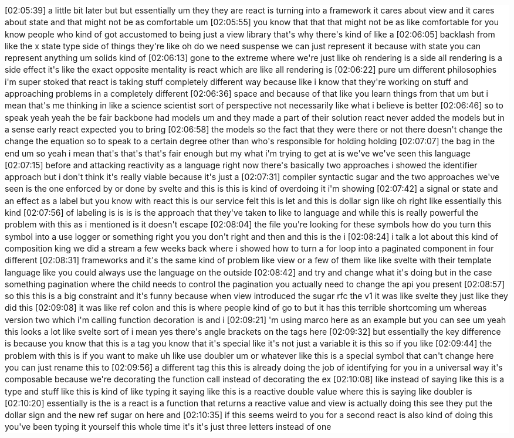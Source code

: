 [02:05:39]  a little bit later but but essentially um they they are react is turning into a framework it cares about view and it cares about state and that might not be as comfortable um
[02:05:55]  you know that that that might not be as like comfortable for you know people who kind of got accustomed to being just a view library that's why there's kind of like a
[02:06:05]  backlash from like the x state type side of things they're like oh do we need suspense we can just represent it because with state you can represent anything um solids kind of
[02:06:13]  gone to the extreme where we're just like oh rendering is a side all rendering is a side effect it's like the exact opposite mentality is react which are like all rendering is
[02:06:22]  pure um different philosophies i'm super stoked that react is taking stuff completely different way because like i know that they're working on stuff and approaching problems in a completely different
[02:06:36]  space and because of that like you learn things from that um but i mean that's me thinking in like a science scientist sort of perspective not necessarily like what i believe is better
[02:06:46]  so to speak yeah yeah the be fair backbone had models um and they made a part of their solution react never added the models but in a sense early react expected you to bring
[02:06:58]  the models so the fact that they were there or not there doesn't change the change the equation so to speak to a certain degree other than who's responsible for holding holding
[02:07:07]  the bag in the end um so yeah i mean that's that's that's fair enough but my what i'm trying to get at is we've we've seen this language
[02:07:15]  before and attacking reactivity as a language right now there's basically two approaches i showed the identifier approach but i don't think it's really viable because it's just a
[02:07:31]  compiler syntactic sugar and the two approaches we've seen is the one enforced by or done by svelte and this is this is kind of overdoing it i'm showing
[02:07:42]  a signal or state and an effect as a label but you know with react this is our service felt this is let and this is dollar sign like oh right like essentially this kind
[02:07:56]  of labeling is is is is the approach that they've taken to like to language and while this is really powerful the problem with this as i mentioned is it doesn't escape
[02:08:04]  the file you're looking for these symbols how do you turn this symbol into a use logger or something right you you don't right and then and this is the i
[02:08:24]  i talk a lot about this kind of composition king we did a stream a few weeks back where i showed how to turn a for loop into a paginated component in four different
[02:08:31]  frameworks and it's the same kind of problem like view or a few of them like like svelte with their template language like you could always use the language on the outside
[02:08:42]  and try and change what it's doing but in the case something pagination where the child needs to control the pagination you actually need to change the api you present
[02:08:57]  so this this is a big constraint and it's funny because when view introduced the sugar rfc the v1 it was like svelte they just like they did this
[02:09:08]  it was like ref colon and this is where people kind of go to but it has this terrible shortcoming um whereas version two which i'm calling function decoration is and i
[02:09:21] 'm using marco here as an example but you can see um yeah this looks a lot like svelte sort of i mean yes there's angle brackets on the tags here
[02:09:32]  but essentially the key difference is because you know that this is a tag you know that it's special like it's not just a variable it is this so if you like
[02:09:44]  the problem with this is if you want to make uh like use doubler um or whatever like this is a special symbol that can't change here you can just rename this to
[02:09:56]  a different tag this this is already doing the job of identifying for you in a universal way it's composable because we're decorating the function call instead of decorating the ex
[02:10:08]  like instead of saying like this is a type and stuff like this is kind of like typing it saying like this is a reactive double value where this is saying like doubler is
[02:10:20]  essentially is the is a react is a function that returns a reactive value and view is actually doing this see they put the dollar sign and the new ref sugar on here and
[02:10:35]  if this seems weird to you for a second react is also kind of doing this you've been typing it yourself this whole time it's it's just three letters instead of one
